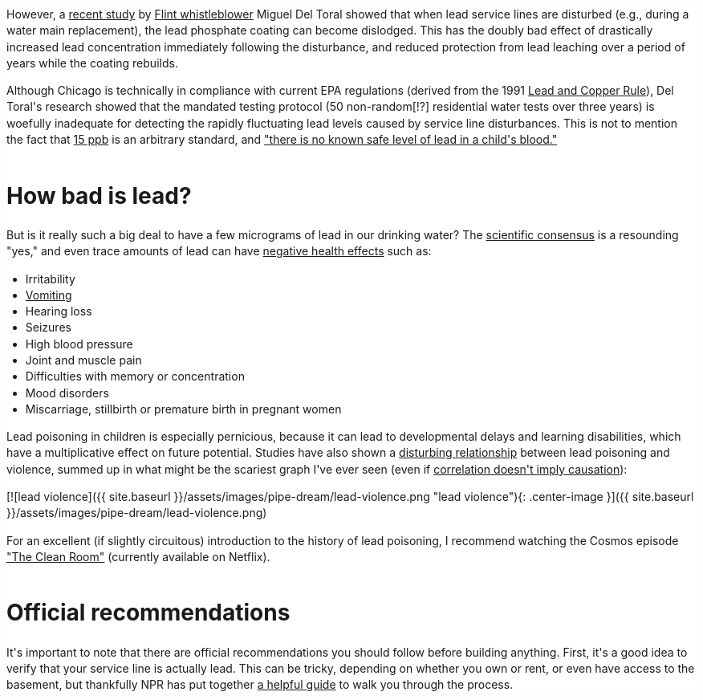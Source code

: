 However, a [recent study](https://www.epa.gov/sites/production/files/2015-10/documents/lead-service-lines-study-20130723.pdf) by [Flint whistleblower](http://www.detroitnews.com/story/news/michigan/flint-water-crisis/2016/03/28/whistle-blower-del-toral-grew-tired-epa-cesspool/82365470/) Miguel Del Toral showed that when lead service lines are disturbed (e.g., during a water main replacement), the lead phosphate coating can become dislodged. This has the doubly bad effect of drastically increased lead concentration immediately following the disturbance, and reduced protection from lead leaching over a period of years while the coating rebuilds.

Although Chicago is technically in compliance with current EPA regulations (derived from the 1991 [Lead and Copper Rule](https://www.epa.gov/dwreginfo/lead-and-copper-rule)), Del Toral's research showed that the mandated testing protocol (50 non-random[!?] residential water tests over three years) is woefully inadequate for detecting the rapidly fluctuating lead levels caused by service line disturbances. This is not to mention the fact that [15 ppb](https://www.epa.gov/dwreginfo/drinking-water-lead-and-copper-rule-historical-documents#summary) is an arbitrary standard, and ["there is no known safe level of lead in a child's blood."](https://www.epa.gov/ground-water-and-drinking-water/basic-information-about-lead-drinking-water)

# How bad is lead?

But is it really such a big deal to have a few micrograms of lead in our drinking water? The [scientific consensus](https://ntp.niehs.nih.gov/ntp/ohat/lead/final/monographhealtheffectslowlevellead_newissn_508.pdf) is a resounding "yes," and even trace amounts of lead can have [negative health effects](http://www.mayoclinic.org/diseases-conditions/lead-poisoning/symptoms-causes/dxc-20275054) such as:

- Irritability
- <a href="javascript:alert();">Vomiting</a>
- Hearing loss
- Seizures
- High blood pressure
- Joint and muscle pain
- Difficulties with memory or concentration
- Mood disorders
- Miscarriage, stillbirth or premature birth in pregnant women

Lead poisoning in children is especially pernicious, because it can lead to developmental delays and learning disabilities, which have a multiplicative  effect on future potential. Studies have also shown a [disturbing relationship](http://www.chicagotribune.com/news/ct-lead-poisoning-science-met-20150605-story.html) between lead poisoning and violence, summed up in what might be the scariest graph I've ever seen (even if [correlation doesn't imply causation](https://xkcd.com/552/)):

[![lead violence]({{ site.baseurl }}/assets/images/pipe-dream/lead-violence.png "lead violence"){: .center-image }]({{ site.baseurl }}/assets/images/pipe-dream/lead-violence.png)

For an excellent (if slightly circuitous) introduction to the history of lead poisoning, I recommend watching the Cosmos episode ["The Clean Room"](https://en.wikipedia.org/wiki/The_Clean_Room) (currently available on Netflix).

# Official recommendations

It's important to note that there are official recommendations you should follow before building anything. First, it's a good idea to verify that your service line is actually lead. This can be tricky, depending on whether you own or rent, or even have access to the basement, but thankfully NPR has put together [a helpful guide](http://www.npr.org/sections/health-shots/2016/06/24/481090373/are-your-pipes-made-of-lead-heres-a-quick-way-to-find-out) to walk you through the process.
